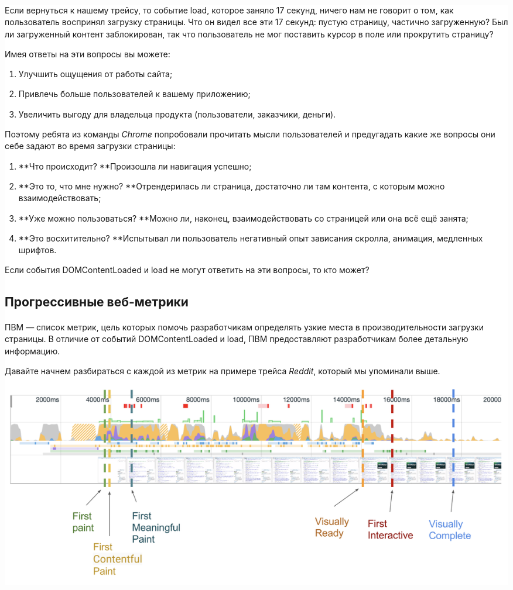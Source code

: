 Если вернуться к нашему трейсу, то событие load, которое заняло 17 секунд, ничего нам не говорит о том, как пользователь воспринял загрузку страницы. Что он видел все эти 17 секунд: пустую страницу, частично загруженную? Был ли загруженный контент заблокирован, так что пользователь не мог поставить курсор в поле или прокрутить страницу?

  Имея ответы на эти вопросы вы можете:

  1. Улучшить ощущения от работы сайта;

1. Привлечь больше пользователей к вашему приложению;

1. Увеличить выгоду для владельца продукта (пользователи, заказчики, деньги).

  Поэтому ребята из команды *Chrome* попробовали прочитать мысли пользователей и предугадать какие же вопросы они себе задают во время загрузки страницы:

  1. **Что происходит? **Произошла ли навигация успешно;

1. **Это то, что мне нужно? **Отрендерилась ли страница, достаточно ли там контента, с которым можно взаимодействовать;

1. **Уже можно пользоваться? **Можно ли, наконец, взаимодействовать со страницей или она всё ещё занята;

1. **Это восхитительно? **Испытывал ли пользователь негативный опыт зависания скролла, анимация, медленных шрифтов.

  Если события DOMContentLoaded и load не могут ответить на эти вопросы, то кто может?

  ## Прогрессивные веб-метрики

ПВМ — список метрик, цель которых помочь разработчикам определять узкие места в производительности загрузки страницы. В отличие от событий DOMContentLoaded и load, ПВМ предоставляют разработчикам более детальную информацию.

  Давайте начнем разбираться с каждой из метрик на примере трейса *Reddit*, который мы упоминали выше.

![](./images/4.png)
